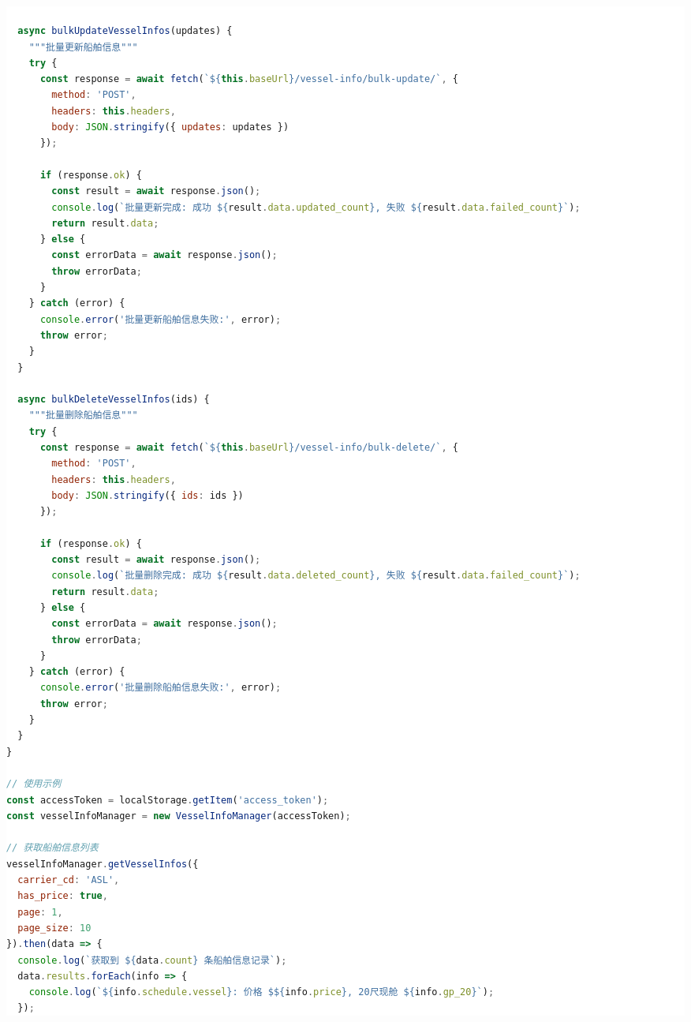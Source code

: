 ```javascript

  async bulkUpdateVesselInfos(updates) {
    """批量更新船舶信息"""
    try {
      const response = await fetch(`${this.baseUrl}/vessel-info/bulk-update/`, {
        method: 'POST',
        headers: this.headers,
        body: JSON.stringify({ updates: updates })
      });

      if (response.ok) {
        const result = await response.json();
        console.log(`批量更新完成: 成功 ${result.data.updated_count}, 失败 ${result.data.failed_count}`);
        return result.data;
      } else {
        const errorData = await response.json();
        throw errorData;
      }
    } catch (error) {
      console.error('批量更新船舶信息失败:', error);
      throw error;
    }
  }

  async bulkDeleteVesselInfos(ids) {
    """批量删除船舶信息"""
    try {
      const response = await fetch(`${this.baseUrl}/vessel-info/bulk-delete/`, {
        method: 'POST',
        headers: this.headers,
        body: JSON.stringify({ ids: ids })
      });

      if (response.ok) {
        const result = await response.json();
        console.log(`批量删除完成: 成功 ${result.data.deleted_count}, 失败 ${result.data.failed_count}`);
        return result.data;
      } else {
        const errorData = await response.json();
        throw errorData;
      }
    } catch (error) {
      console.error('批量删除船舶信息失败:', error);
      throw error;
    }
  }
}

// 使用示例
const accessToken = localStorage.getItem('access_token');
const vesselInfoManager = new VesselInfoManager(accessToken);

// 获取船舶信息列表
vesselInfoManager.getVesselInfos({
  carrier_cd: 'ASL',
  has_price: true,
  page: 1,
  page_size: 10
}).then(data => {
  console.log(`获取到 ${data.count} 条船舶信息记录`);
  data.results.forEach(info => {
    console.log(`${info.schedule.vessel}: 价格 $${info.price}, 20尺现舱 ${info.gp_20}`);
  });
```